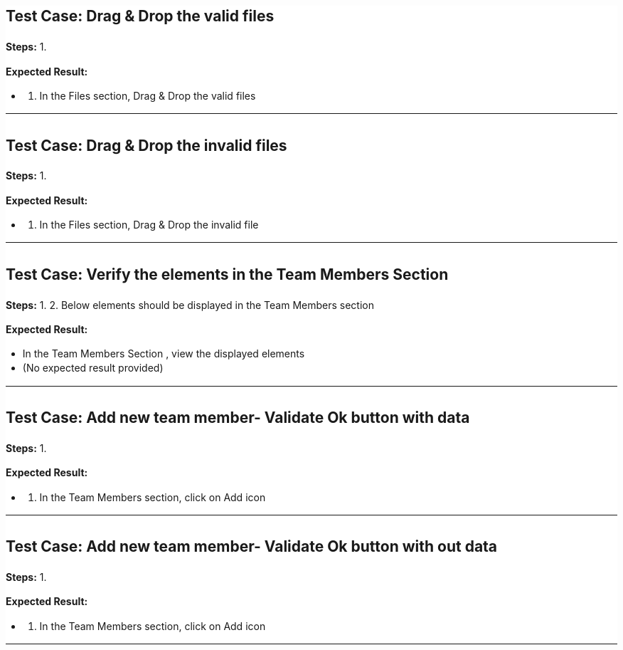 
## Test Case: Drag & Drop the valid files

**Steps:**
1. 

**Expected Result:**
- 1) In the Files section, Drag & Drop the valid files

---

## Test Case: Drag & Drop the invalid files

**Steps:**
1. 

**Expected Result:**
- 1) In the Files section, Drag & Drop the invalid file

---

## Test Case: Verify the elements in the Team Members Section

**Steps:**
1. 
2. Below elements should be displayed in the Team Members section

**Expected Result:**
- In the Team Members Section , view the displayed elements
- (No expected result provided)

---

## Test Case: Add new team member- Validate Ok button with data

**Steps:**
1. 

**Expected Result:**
- 1) In the Team Members section, click on Add icon

---

## Test Case: Add new team member- Validate Ok button with out data

**Steps:**
1. 

**Expected Result:**
- 1) In the Team Members section, click on Add icon

---